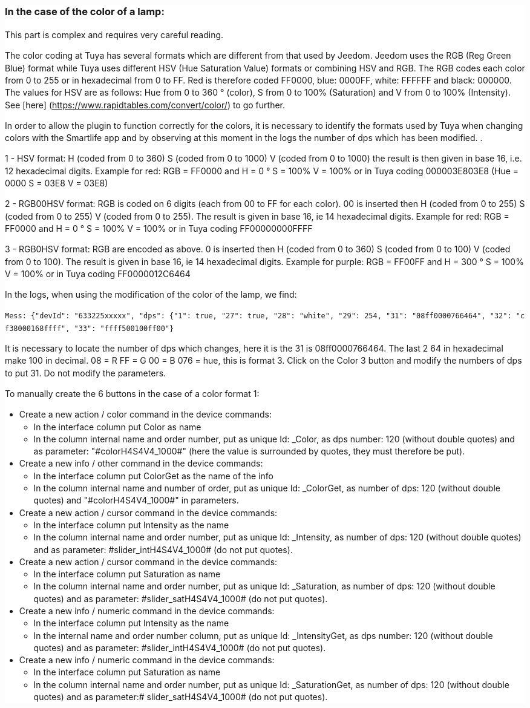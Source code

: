 ### In the case of the color of a lamp:

This part is complex and requires very careful reading.

The color coding at Tuya has several formats which are different from that used by Jeedom. Jeedom uses the RGB (Reg Green Blue) format while Tuya uses different HSV (Hue Saturation Value) formats or combining HSV and RGB. The RGB codes each color from 0 to 255 or in hexadecimal from 0 to FF. Red is therefore coded FF0000, blue: 0000FF, white: FFFFFF and black: 000000. The values ​​for HSV are as follows: Hue from 0 to 360 ° (color), S from 0 to 100% (Saturation) and V from 0 to 100% (Intensity). See [here] (https://www.rapidtables.com/convert/color/) to go further.

In order to allow the plugin to function correctly for the colors, it is necessary to identify the formats used by Tuya when changing colors with the Smartlife app and by observing at this moment in the logs the number of dps which has been modified. .

1 - HSV format: H (coded from 0 to 360) S (coded from 0 to 1000) V (coded from 0 to 1000) the result is then given in base 16, i.e. 12 hexadecimal digits. Example for red: RGB = FF0000 and H = 0 ° S = 100% V = 100% or in Tuya coding 000003E803E8 (Hue = 0000 S = 03E8 V = 03E8)

2 - RGB00HSV format: RGB is coded on 6 digits (each from 00 to FF for each color). 00 is inserted then H (coded from 0 to 255) S (coded from 0 to 255) V (coded from 0 to 255). The result is given in base 16, ie 14 hexadecimal digits. Example for red: RGB = FF0000 and H = 0 ° S = 100% V = 100% or in Tuya coding FF00000000FFFF

3 - RGB0HSV format: RGB are encoded as above. 0 is inserted then H (coded from 0 to 360) S (coded from 0 to 100) V (coded from 0 to 100). The result is given in base 16, ie 14 hexadecimal digits. Example for purple: RGB = FF00FF and H = 300 ° S = 100% V = 100% or in Tuya coding FF0000012C6464

In the logs, when using the modification of the color of the lamp, we find:

    Mess: {"devId": "633225xxxxx", "dps": {"1": true, "27": true, "28": "white", "29": 254, "31": "08ff0000766464", "32": "cf38000168ffff", "33": "ffff500100ff00"}

It is necessary to locate the number of dps which changes, here it is the 31 is 08ff0000766464. The last 2 64 in hexadecimal make 100 in decimal. 08 = R FF = G 00 = B 076 = hue, this is format 3. Click on the Color 3 button and modify the numbers of dps to put 31. Do not modify the parameters.

To manually create the 6 buttons in the case of a color format 1:

- Create a new action / color command in the device commands:
    * In the interface column put Color as name
    * In the column internal name and order number, put as unique Id: _Color, as dps number: 120 (without double quotes) and as parameter: "#colorH4S4V4_1000#" (here the value is surrounded by quotes, they must therefore be put).
- Create a new info / other command in the device commands:
    * In the interface column put ColorGet as the name of the info
    * In the column internal name and number of order, put as unique Id: _ColorGet, as number of dps: 120 (without double quotes) and "#colorH4S4V4_1000#" in parameters.
- Create a new action / cursor command in the device commands:
    * In the interface column put Intensity as the name
    * In the column internal name and order number, put as unique Id: _Intensity, as number of dps: 120 (without double quotes) and as parameter: #slider_intH4S4V4_1000# (do not put quotes).
- Create a new action / cursor command in the device commands:
    * In the interface column put Saturation as name
    * In the column internal name and order number, put as unique Id: _Saturation, as number of dps: 120 (without double quotes) and as parameter: #slider_satH4S4V4_1000# (do not put quotes).
- Create a new info / numeric command in the device commands:
    * In the interface column put Intensity as the name
    * In the internal name and order number column, put as unique Id: _IntensityGet, as dps number: 120 (without double quotes) and as parameter: #slider_intH4S4V4_1000# (do not put quotes).
- Create a new info / numeric command in the device commands:
    * In the interface column put Saturation as name
    * In the column internal name and order number, put as unique Id: _SaturationGet, as number of dps: 120 (without double quotes) and as parameter:# slider_satH4S4V4_1000# (do not put quotes).
